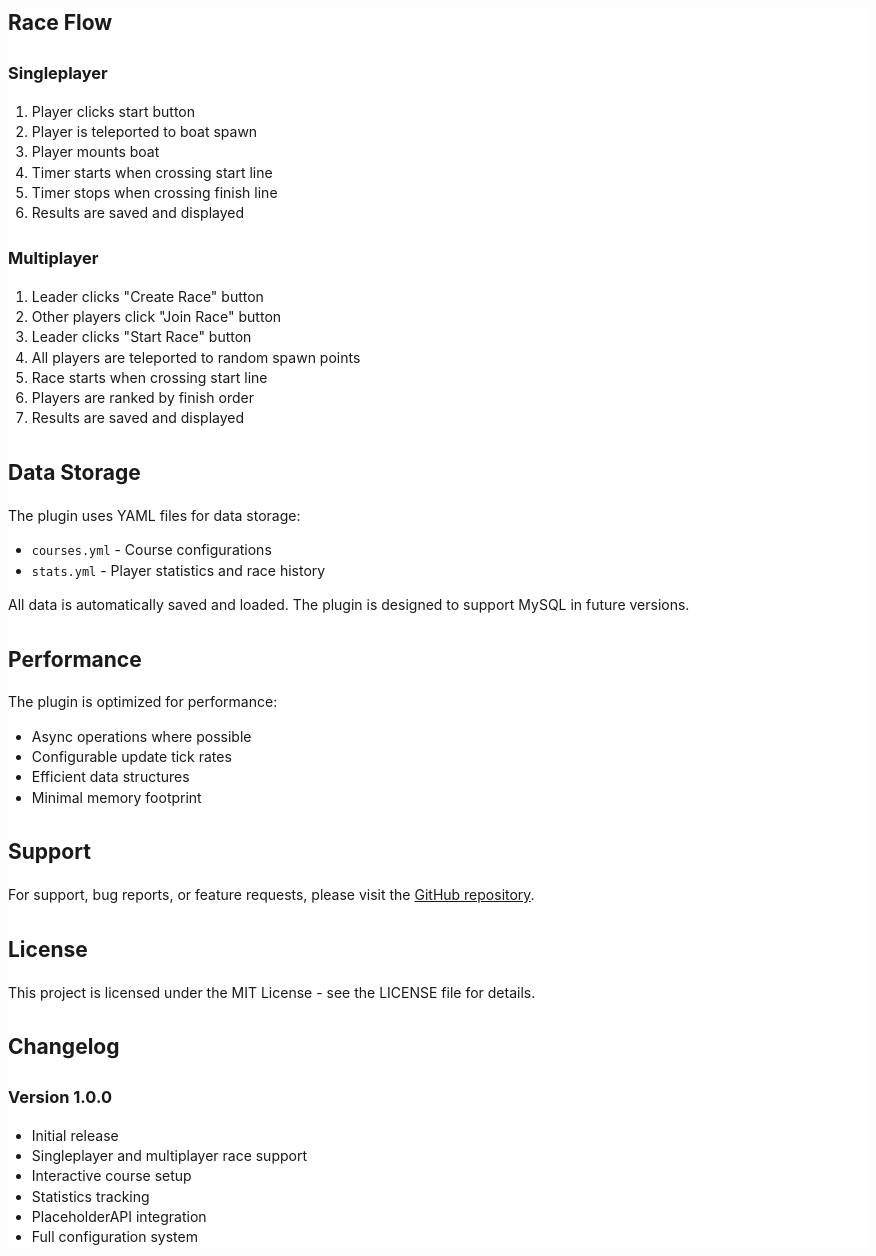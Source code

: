 ## Race Flow

### Singleplayer
1. Player clicks start button
2. Player is teleported to boat spawn
3. Player mounts boat
4. Timer starts when crossing start line
5. Timer stops when crossing finish line
6. Results are saved and displayed

### Multiplayer
1. Leader clicks "Create Race" button
2. Other players click "Join Race" button
3. Leader clicks "Start Race" button
4. All players are teleported to random spawn points
5. Race starts when crossing start line
6. Players are ranked by finish order
7. Results are saved and displayed

## Data Storage

The plugin uses YAML files for data storage:
- `courses.yml` - Course configurations
- `stats.yml` - Player statistics and race history

All data is automatically saved and loaded. The plugin is designed to support MySQL in future versions.

## Performance

The plugin is optimized for performance:
- Async operations where possible
- Configurable update tick rates
- Efficient data structures
- Minimal memory footprint

## Support

For support, bug reports, or feature requests, please visit the [GitHub repository](https://github.com/AbnVet/MCRacePlugin.git).

## License

This project is licensed under the MIT License - see the LICENSE file for details.

## Changelog

### Version 1.0.0
- Initial release
- Singleplayer and multiplayer race support
- Interactive course setup
- Statistics tracking
- PlaceholderAPI integration
- Full configuration system
